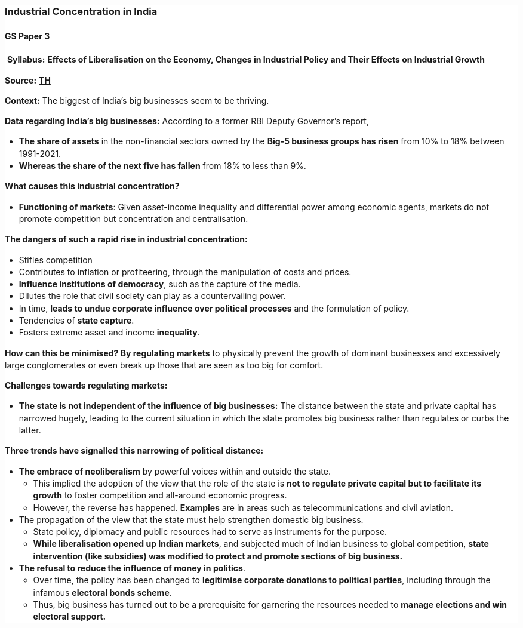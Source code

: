 ### [Industrial Concentration in India](https://www.insightsonindia.com/2023/07/19/industrial-concentration-in-india/)

#### **GS Paper 3**

 **Syllabus:** **Effects of Liberalisation on the Economy, Changes in Industrial Policy and Their Effects on Industrial Growth**

**Source:** [**TH**](https://www.thehindu.com/opinion/lead/indias-conglomerates-are-getting-too-big-for-comfort/article67087609.ece#:~:text=A%20former%20Reserve%20Bank%20of,%25%20to%20less%20than%209%25.)

**Context:** The biggest of India’s big businesses seem to be thriving.

**Data regarding India’s big businesses:** According to a former RBI Deputy Governor’s report,

- **The share of assets** in the non-financial sectors owned by the **Big-5 business groups has risen** from 10% to 18% between 1991-2021.
- **Whereas the share of the next five has fallen** from 18% to less than 9%.

**What causes this industrial concentration?**

- **Functioning of markets**: Given asset-income inequality and differential power among economic agents, markets do not promote competition but concentration and centralisation.

**The dangers of such a rapid rise in industrial concentration:**

- Stifles competition
- Contributes to inflation or profiteering, through the manipulation of costs and prices.
- **Influence institutions of democracy**, such as the capture of the media.
- Dilutes the role that civil society can play as a countervailing power.
- In time, **leads to undue corporate influence over political processes** and the formulation of policy.
- Tendencies of **state capture**.
- Fosters extreme asset and income **inequality**.

**How can this be minimised? By regulating markets** to physically prevent the growth of dominant businesses and excessively large conglomerates or even break up those that are seen as too big for comfort.

**Challenges towards regulating markets:**

- **The state is not independent of the influence of big businesses:** The distance between the state and private capital has narrowed hugely, leading to the current situation in which the state promotes big business rather than regulates or curbs the latter.

**Three trends have signalled this narrowing of political distance:**

- **The embrace of neoliberalism** by powerful voices within and outside the state.
    - This implied the adoption of the view that the role of the state is **not to regulate private capital but to facilitate its growth** to foster competition and all-around economic progress.
    - However, the reverse has happened. **Examples** are in areas such as telecommunications and civil aviation.
- The propagation of the view that the state must help strengthen domestic big business.
    - State policy, diplomacy and public resources had to serve as instruments for the purpose.
    - **While liberalisation opened up Indian markets**, and subjected much of Indian business to global competition, **state intervention (like subsidies) was modified to protect and promote sections of big business.**
- **The refusal to reduce the influence of money in politics**.
    - Over time, the policy has been changed to **legitimise corporate donations to political parties**, including through the infamous **electoral bonds scheme**.
    - Thus, big business has turned out to be a prerequisite for garnering the resources needed to **manage elections and win electoral support.**
